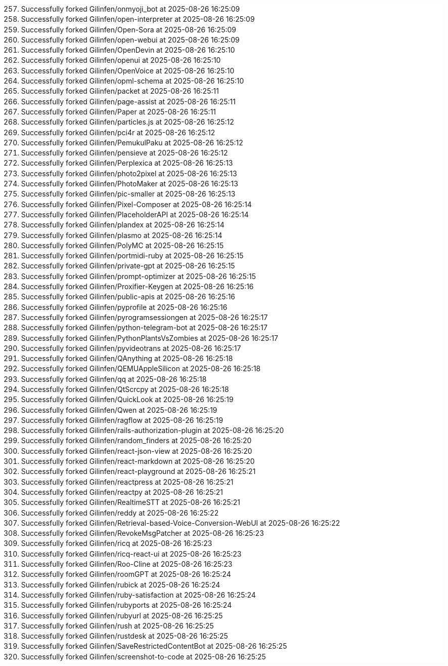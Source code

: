 257. Successfully forked Gilinfen/onmyoji_bot at 2025-08-26 16:25:09
258. Successfully forked Gilinfen/open-interpreter at 2025-08-26 16:25:09
259. Successfully forked Gilinfen/Open-Sora at 2025-08-26 16:25:09
260. Successfully forked Gilinfen/open-webui at 2025-08-26 16:25:09
261. Successfully forked Gilinfen/OpenDevin at 2025-08-26 16:25:10
262. Successfully forked Gilinfen/openui at 2025-08-26 16:25:10
263. Successfully forked Gilinfen/OpenVoice at 2025-08-26 16:25:10
264. Successfully forked Gilinfen/opml-schema at 2025-08-26 16:25:10
265. Successfully forked Gilinfen/packet at 2025-08-26 16:25:11
266. Successfully forked Gilinfen/page-assist at 2025-08-26 16:25:11
267. Successfully forked Gilinfen/Paper at 2025-08-26 16:25:11
268. Successfully forked Gilinfen/particles.js at 2025-08-26 16:25:12
269. Successfully forked Gilinfen/pci4r at 2025-08-26 16:25:12
270. Successfully forked Gilinfen/PemukulPaku at 2025-08-26 16:25:12
271. Successfully forked Gilinfen/pensieve at 2025-08-26 16:25:12
272. Successfully forked Gilinfen/Perplexica at 2025-08-26 16:25:13
273. Successfully forked Gilinfen/photo2pixel at 2025-08-26 16:25:13
274. Successfully forked Gilinfen/PhotoMaker at 2025-08-26 16:25:13
275. Successfully forked Gilinfen/pic-smaller at 2025-08-26 16:25:13
276. Successfully forked Gilinfen/Pixel-Composer at 2025-08-26 16:25:14
277. Successfully forked Gilinfen/PlaceholderAPI at 2025-08-26 16:25:14
278. Successfully forked Gilinfen/plandex at 2025-08-26 16:25:14
279. Successfully forked Gilinfen/plasmo at 2025-08-26 16:25:14
280. Successfully forked Gilinfen/PolyMC at 2025-08-26 16:25:15
281. Successfully forked Gilinfen/portmidi-ruby at 2025-08-26 16:25:15
282. Successfully forked Gilinfen/private-gpt at 2025-08-26 16:25:15
283. Successfully forked Gilinfen/prompt-optimizer at 2025-08-26 16:25:15
284. Successfully forked Gilinfen/Proxifier-Keygen at 2025-08-26 16:25:16
285. Successfully forked Gilinfen/public-apis at 2025-08-26 16:25:16
286. Successfully forked Gilinfen/pyprofile at 2025-08-26 16:25:16
287. Successfully forked Gilinfen/pyrogramsessiongen at 2025-08-26 16:25:17
288. Successfully forked Gilinfen/python-telegram-bot at 2025-08-26 16:25:17
289. Successfully forked Gilinfen/PythonPlantsVsZombies at 2025-08-26 16:25:17
290. Successfully forked Gilinfen/pyvideotrans at 2025-08-26 16:25:17
291. Successfully forked Gilinfen/QAnything at 2025-08-26 16:25:18
292. Successfully forked Gilinfen/QEMUAppleSilicon at 2025-08-26 16:25:18
293. Successfully forked Gilinfen/qq at 2025-08-26 16:25:18
294. Successfully forked Gilinfen/QtScrcpy at 2025-08-26 16:25:18
295. Successfully forked Gilinfen/QuickLook at 2025-08-26 16:25:19
296. Successfully forked Gilinfen/Qwen at 2025-08-26 16:25:19
297. Successfully forked Gilinfen/ragflow at 2025-08-26 16:25:19
298. Successfully forked Gilinfen/rails-authorization-plugin at 2025-08-26 16:25:20
299. Successfully forked Gilinfen/random_finders at 2025-08-26 16:25:20
300. Successfully forked Gilinfen/react-json-view at 2025-08-26 16:25:20
301. Successfully forked Gilinfen/react-markdown at 2025-08-26 16:25:20
302. Successfully forked Gilinfen/react-playground at 2025-08-26 16:25:21
303. Successfully forked Gilinfen/reactpress at 2025-08-26 16:25:21
304. Successfully forked Gilinfen/reactpy at 2025-08-26 16:25:21
305. Successfully forked Gilinfen/RealtimeSTT at 2025-08-26 16:25:21
306. Successfully forked Gilinfen/reddy at 2025-08-26 16:25:22
307. Successfully forked Gilinfen/Retrieval-based-Voice-Conversion-WebUI at 2025-08-26 16:25:22
308. Successfully forked Gilinfen/RevokeMsgPatcher at 2025-08-26 16:25:23
309. Successfully forked Gilinfen/ricq at 2025-08-26 16:25:23
310. Successfully forked Gilinfen/ricq-react-ui at 2025-08-26 16:25:23
311. Successfully forked Gilinfen/Roo-Cline at 2025-08-26 16:25:23
312. Successfully forked Gilinfen/roomGPT at 2025-08-26 16:25:24
313. Successfully forked Gilinfen/rubick at 2025-08-26 16:25:24
314. Successfully forked Gilinfen/ruby-satisfaction at 2025-08-26 16:25:24
315. Successfully forked Gilinfen/rubyports at 2025-08-26 16:25:24
316. Successfully forked Gilinfen/rubyurl at 2025-08-26 16:25:25
317. Successfully forked Gilinfen/rush at 2025-08-26 16:25:25
318. Successfully forked Gilinfen/rustdesk at 2025-08-26 16:25:25
319. Successfully forked Gilinfen/SaveRestrictedContentBot at 2025-08-26 16:25:25
320. Successfully forked Gilinfen/screenshot-to-code at 2025-08-26 16:25:25